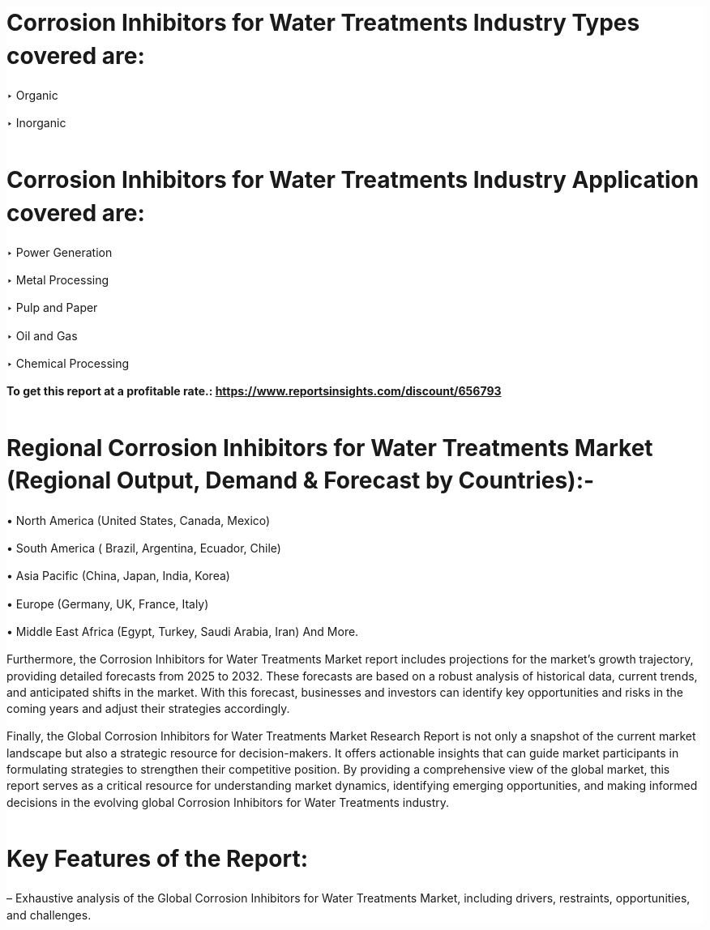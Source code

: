 # <strong>Corrosion Inhibitors for Water Treatments Industry Types covered are:</strong>

‣ Organic

‣ Inorganic

# <strong>Corrosion Inhibitors for Water Treatments Industry Application covered are:</strong>

‣ Power Generation

‣ Metal Processing

‣ Pulp and Paper

‣ Oil and Gas

‣ Chemical Processing

<strong>To get this report at a profitable rate.: <a href=https://www.reportsinsights.com/discount/656793>https://www.reportsinsights.com/discount/656793</a></strong>

# <strong>Regional Corrosion Inhibitors for Water Treatments Market (Regional Output, Demand &amp; Forecast by Countries):-</strong>

• North America (United States, Canada, Mexico)

• South America ( Brazil, Argentina, Ecuador, Chile)

• Asia Pacific (China, Japan, India, Korea)

• Europe (Germany, UK, France, Italy)

• Middle East Africa (Egypt, Turkey, Saudi Arabia, Iran) And More.

Furthermore, the Corrosion Inhibitors for Water Treatments Market report includes projections for the market’s growth trajectory, providing detailed forecasts from 2025 to 2032. These forecasts are based on a robust analysis of historical data, current trends, and anticipated shifts in the market. With this forecast, businesses and investors can identify key opportunities and risks in the coming years and adjust their strategies accordingly.

Finally, the Global Corrosion Inhibitors for Water Treatments Market Research Report is not only a snapshot of the current market landscape but also a strategic resource for decision-makers. It offers actionable insights that can guide market participants in formulating strategies to strengthen their competitive position. By providing a comprehensive view of the global market, this report serves as a critical resource for understanding market dynamics, identifying emerging opportunities, and making informed decisions in the evolving global Corrosion Inhibitors for Water Treatments industry.

# <strong>Key Features of the Report:</strong>

– Exhaustive analysis of the Global Corrosion Inhibitors for Water Treatments Market, including drivers, restraints, opportunities, and challenges.
